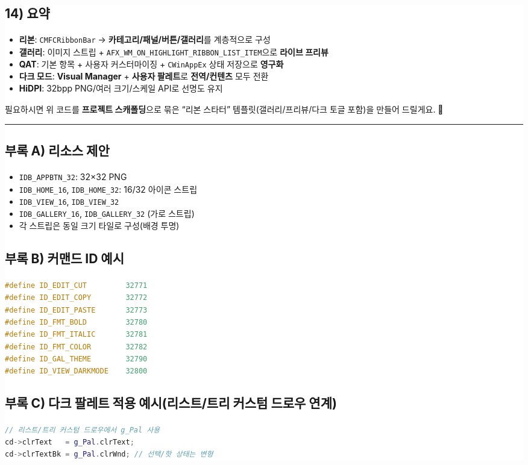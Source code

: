 
## 14) 요약

- **리본**: `CMFCRibbonBar` → **카테고리/패널/버튼/갤러리**를 계층적으로 구성  
- **갤러리**: 이미지 스트립 + `AFX_WM_ON_HIGHLIGHT_RIBBON_LIST_ITEM`으로 **라이브 프리뷰**  
- **QAT**: 기본 항목 + 사용자 커스터마이징 + `CWinAppEx` 상태 저장으로 **영구화**  
- **다크 모드**: **Visual Manager** + **사용자 팔레트**로 **전역/컨텐츠** 모두 전환  
- **HiDPI**: 32bpp PNG/여러 크기/스케일 API로 선명도 유지

필요하시면 위 코드를 **프로젝트 스캐폴딩**으로 묶은 “리본 스타터” 템플릿(갤러리/프리뷰/다크 토글 포함)을 만들어 드릴게요. 🙂

---

## 부록 A) 리소스 제안

- `IDB_APPBTN_32`: 32×32 PNG  
- `IDB_HOME_16`, `IDB_HOME_32`: 16/32 아이콘 스트립  
- `IDB_VIEW_16`, `IDB_VIEW_32`  
- `IDB_GALLERY_16`, `IDB_GALLERY_32` (가로 스트립)  
- 각 스트립은 동일 크기 타일로 구성(배경 투명)

## 부록 B) 커맨드 ID 예시

```cpp
#define ID_EDIT_CUT         32771
#define ID_EDIT_COPY        32772
#define ID_EDIT_PASTE       32773
#define ID_FMT_BOLD         32780
#define ID_FMT_ITALIC       32781
#define ID_FMT_COLOR        32782
#define ID_GAL_THEME        32790
#define ID_VIEW_DARKMODE    32800
```

## 부록 C) 다크 팔레트 적용 예시(리스트/트리 커스텀 드로우 연계)

```cpp
// 리스트/트리 커스텀 드로우에서 g_Pal 사용
cd->clrText   = g_Pal.clrText;
cd->clrTextBk = g_Pal.clrWnd; // 선택/핫 상태는 변형
```